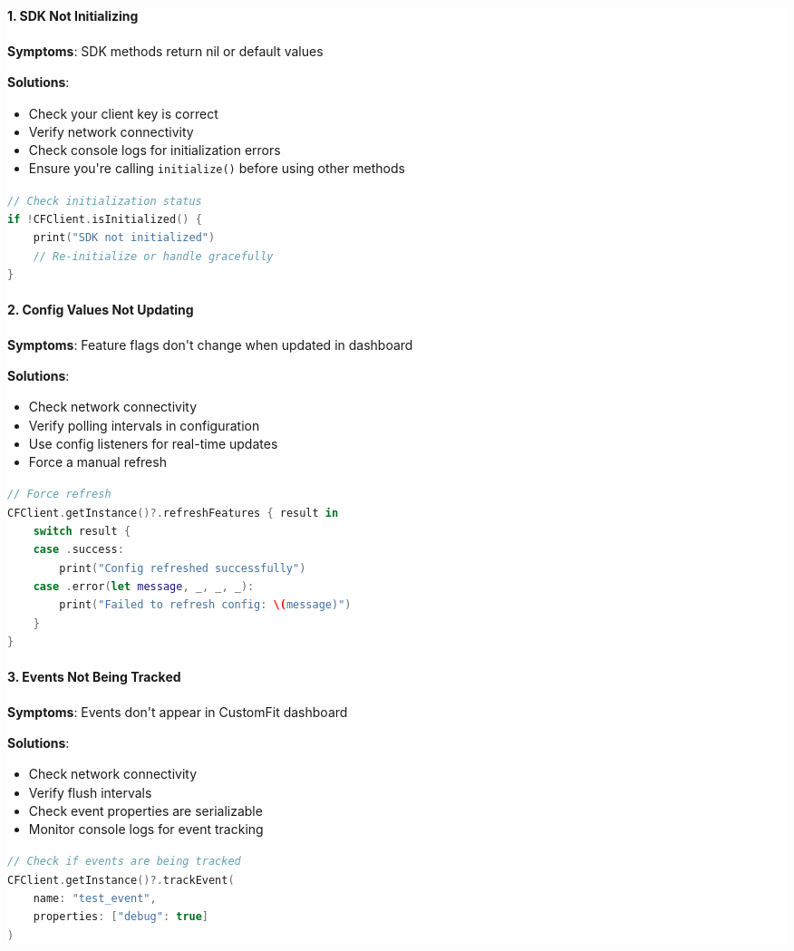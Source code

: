 #### 1. SDK Not Initializing

**Symptoms**: SDK methods return nil or default values

**Solutions**:
- Check your client key is correct
- Verify network connectivity
- Check console logs for initialization errors
- Ensure you're calling `initialize()` before using other methods

```swift
// Check initialization status
if !CFClient.isInitialized() {
    print("SDK not initialized")
    // Re-initialize or handle gracefully
}
```

#### 2. Config Values Not Updating

**Symptoms**: Feature flags don't change when updated in dashboard

**Solutions**:
- Check network connectivity
- Verify polling intervals in configuration
- Use config listeners for real-time updates
- Force a manual refresh

```swift
// Force refresh
CFClient.getInstance()?.refreshFeatures { result in
    switch result {
    case .success:
        print("Config refreshed successfully")
    case .error(let message, _, _, _):
        print("Failed to refresh config: \(message)")
    }
}
```

#### 3. Events Not Being Tracked

**Symptoms**: Events don't appear in CustomFit dashboard

**Solutions**:
- Check network connectivity
- Verify flush intervals
- Check event properties are serializable
- Monitor console logs for event tracking

```swift
// Check if events are being tracked
CFClient.getInstance()?.trackEvent(
    name: "test_event",
    properties: ["debug": true]
)
```

